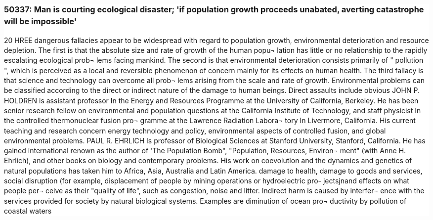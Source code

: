 ### 50337: Man is courting ecological disaster; 'if population growth proceeds unabated, averting catastrophe will be impossible'
20
HREE dangerous fallacies
appear to be widespread with regard
to population growth, environmental
deterioration and resource depletion.
The first is that the absolute size
and rate of growth of the human popu¬
lation has little or no relationship to
the rapidly escalating ecological prob¬
lems facing mankind.
The second is that environmental
deterioration consists primarily of
" pollution ", which is perceived as a
local and reversible phenomenon of
concern mainly for its effects on
human health.
The third fallacy is that science and
technology can overcome all prob¬
lems arising from the scale and rate
of growth.
Environmental problems can be
classified according to the direct or
indirect nature of the damage to
human beings.
Direct assaults include obvious
JOHN P. HOLDREN is assistant professor In
the Energy and Resources Programme at the
University of California, Berkeley. He has
been senior research fellow on environmental
and population questions at the California
Institute of Technology, and staff physicist
In the controlled thermonuclear fusion pro¬
gramme at the Lawrence Radiation Labora¬
tory In Livermore, California. His current
teaching and research concern energy
technology and policy, environmental aspects
of controlled fusion, and global environmental
problems.
PAUL R. EHRLICH Is professor of Biological
Sciences at Stanford University, Stanford,
California. He has gained international
renown as the author of 'The Population
Bomb", "Population, Resources, Environ¬
ment" (with Anne H. Ehrlich), and other books
on biology and contemporary problems. His
work on coevolutlon and the dynamics and
genetics of natural populations has taken him
to Africa, Asia, Australia and Latin America.
damage to health, damage to goods
and services, social disruption (for
example, displacement of people by
mining operations or hydroelectric pro-
jectsjnand effects on what people per¬
ceive as their "quality of life", such as
congestion, noise and litter.
Indirect harm is caused by interfer¬
ence with the services provided for
society by natural biological systems.
Examples are diminution of ocean pro¬
ductivity by pollution of coastal waters